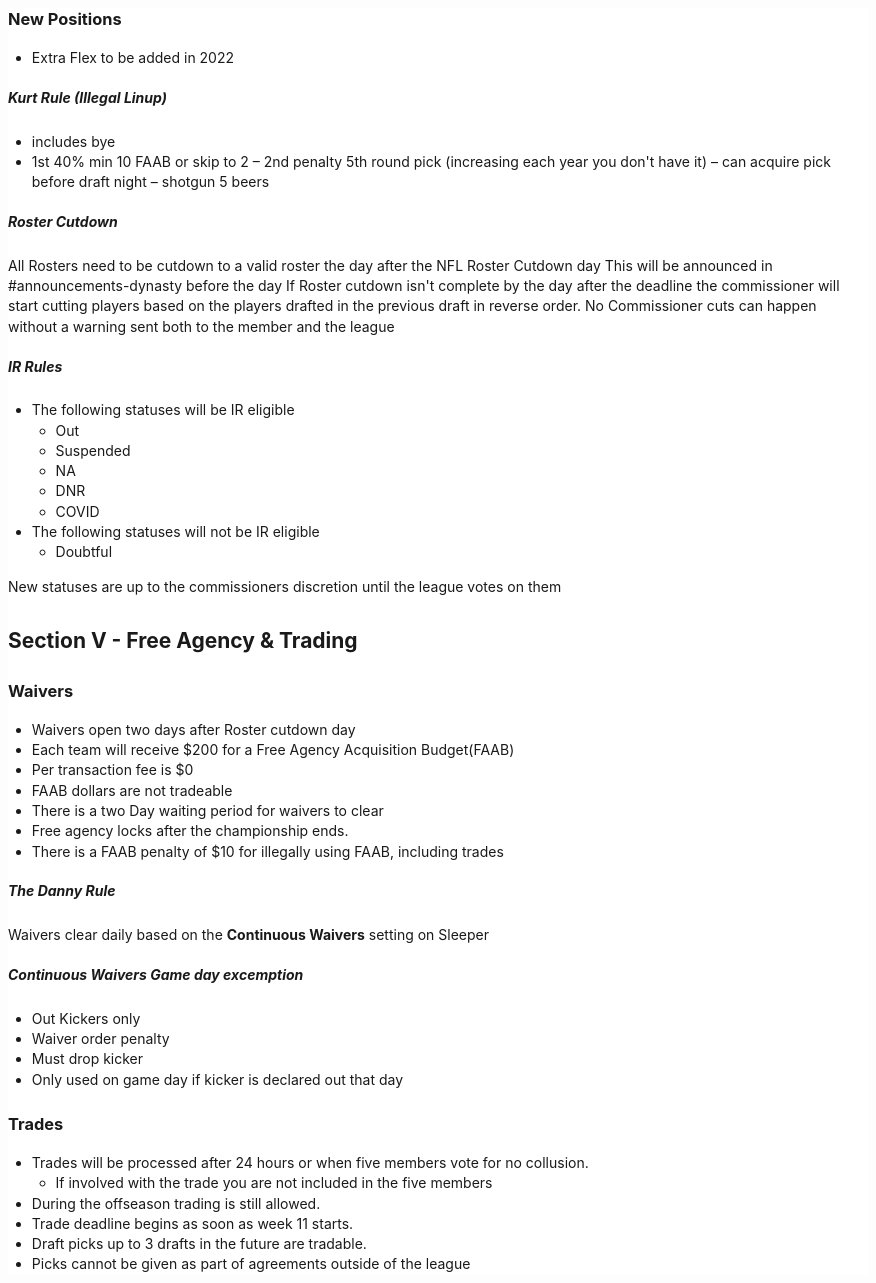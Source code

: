 ### New Positions
- Extra Flex to be added in 2022

##### Kurt Rule (Illegal Linup) #####
- includes bye
- 1st 40% min 10 FAAB or skip to 2
– 2nd penalty 5th round pick (increasing each year you don't have it)
– can acquire pick before draft night
– shotgun 5 beers

##### Roster Cutdown #####
All Rosters need to be cutdown to a valid roster the day after the NFL Roster Cutdown day
This will be announced in #announcements-dynasty before the day
If Roster cutdown isn't complete by the day after the deadline the commissioner will start cutting players based on the players drafted in the previous draft in reverse order.
No Commissioner cuts can happen without a warning sent both to the member and the league

##### IR Rules #####
- The following statuses will be IR eligible
	- Out
	- Suspended
	- NA
	- DNR
	- COVID
- The following statuses will not be IR eligible
	- Doubtful

New statuses are up to the commissioners discretion until the league votes on them

## __Section V - Free Agency & Trading__ ##

### Waivers ###

- Waivers open two days after Roster cutdown day
- Each team will receive $200 for a Free Agency Acquisition Budget(FAAB)
- Per transaction fee is $0
- FAAB dollars are not tradeable
- There is a two Day waiting period for waivers to clear
- Free agency locks after the championship ends.
- There is a FAAB penalty of $10 for illegally using FAAB, including trades

##### The Danny Rule
Waivers clear daily based on the **Continuous Waivers** setting on Sleeper

##### Continuous Waivers Game day excemption
- Out Kickers only
- Waiver order penalty
- Must drop kicker
- Only used on game day if kicker is declared out that day

### Trades ###
- Trades will be processed after 24 hours or when five members vote for no collusion.
	- If involved with the trade you are not included in the five members
- During the offseason trading is still allowed.
- Trade deadline begins as soon as week 11 starts.
- Draft picks up to 3 drafts in the future are tradable.
- Picks cannot be given as part of agreements outside of the league
